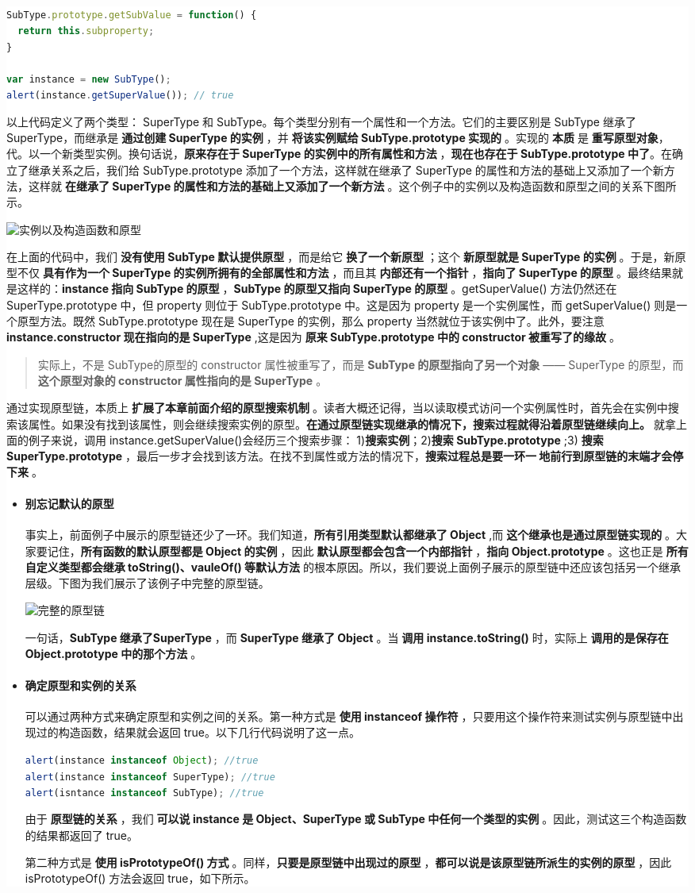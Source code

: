   ```js
  SubType.prototype.getSubValue = function() {
    return this.subproperty;
  }
  
  var instance = new SubType();
  alert(instance.getSuperValue()); // true
  ```
  以上代码定义了两个类型： SuperType 和 SubType。每个类型分别有一个属性和一个方法。它们的主要区别是 SubType 继承了 SuperType，而继承是 **通过创建 SuperType 的实例** ，并 **将该实例赋给 SubType.prototype 实现的** 。实现的 **本质** 是 **重写原型对象**，代。以一个新类型实例。换句话说，**原来存在于 SuperType 的实例中的所有属性和方法** ，**现在也存在于 SubType.prototype 中了**。在确立了继承关系之后，我们给 SubType.prototype 添加了一个方法，这样就在继承了 SuperType 的属性和方法的基础上又添加了一个新方法，这样就 **在继承了 SuperType 的属性和方法的基础上又添加了一个新方法** 。这个例子中的实例以及构造函数和原型之间的关系下图所示。
  
  ![实例以及构造函数和原型](http://p9myzkds7.bkt.clouddn.com/JavaScript-object-oriented/%E5%AE%9E%E4%BE%8B%E4%B8%8E%E6%9E%84%E9%80%A0%E5%87%BD%E6%95%B0%E4%B9%8B%E9%97%B4%E7%9A%84%E5%85%B3%E7%B3%BB.jpg)
  
在上面的代码中，我们 **没有使用 SubType 默认提供原型** ，而是给它 **换了一个新原型** ；这个 **新原型就是 SuperType 的实例** 。于是，新原型不仅 **具有作为一个 SuperType 的实例所拥有的全部属性和方法** ，而且其 **内部还有一个指针** ，**指向了 SuperType 的原型** 。最终结果就是这样的：**instance 指向 SubType 的原型** ，**SubType 的原型又指向 SuperType 的原型** 。getSuperValue() 方法仍然还在 SuperType.prototype 中，但 property 则位于 SubType.prototype 中。这是因为 property 是一个实例属性，而 getSuperValue() 则是一个原型方法。既然 SubType.prototype 现在是 SuperType 的实例，那么 property 当然就位于该实例中了。此外，要注意 **instance.constructor 现在指向的是 SuperType** ,这是因为 **原来 SubType.prototype 中的 constructor 被重写了的缘故** 。

> 实际上，不是 SubType的原型的 constructor 属性被重写了，而是 **SubType 的原型指向了另一个对象**  —— SuperType 的原型，而 **这个原型对象的 constructor 属性指向的是 SuperType** 。

通过实现原型链，本质上 **扩展了本章前面介绍的原型搜索机制** 。读者大概还记得，当以读取模式访问一个实例属性时，首先会在实例中搜索该属性。如果没有找到该属性，则会继续搜索实例的原型。**在通过原型链实现继承的情况下，搜索过程就得沿着原型链继续向上。** 就拿上面的例子来说，调用 instance.getSuperValue()会经历三个搜索步骤： 1)**搜索实例**；2)**搜索 SubType.prototype** ;3) **搜索 SuperType.prototype** ，最后一步才会找到该方法。在找不到属性或方法的情况下，**搜索过程总是要一环一 地前行到原型链的末端才会停下来** 。

- #### 别忘记默认的原型

  事实上，前面例子中展示的原型链还少了一环。我们知道，**所有引用类型默认都继承了 Object**  ,而 **这个继承也是通过原型链实现的** 。大家要记住，**所有函数的默认原型都是 Object 的实例** ，因此 **默认原型都会包含一个内部指针** ，**指向 Object.prototype** 。这也正是 **所有自定义类型都会继承 toString()、vauleOf() 等默认方法** 的根本原因。所以，我们要说上面例子展示的原型链中还应该包括另一个继承层级。下图为我们展示了该例子中完整的原型链。
  
  ![完整的原型链](http://p9myzkds7.bkt.clouddn.com/JavaScript-object-oriented/%E5%AE%8C%E6%95%B4%E7%9A%84%E5%8E%9F%E5%9E%8B%E9%93%BE.jpg)
  
  一句话，**SubType 继承了SuperType** ，而 **SuperType 继承了 Object** 。当 **调用 instance.toString()** 时，实际上 **调用的是保存在 Object.prototype 中的那个方法** 。
 
- #### 确定原型和实例的关系
 
  可以通过两种方式来确定原型和实例之间的关系。第一种方式是 **使用 instanceof 操作符** ，只要用这个操作符来测试实例与原型链中出现过的构造函数，结果就会返回 true。以下几行代码说明了这一点。
  
  ```js
  alert(instance instanceof Object); //true
  alert(instance instanceof SuperType); //true
  alert(isntance instanceof SubType); //true
  ```
  由于 **原型链的关系** ，我们 **可以说 instance 是 Object、SuperType 或 SubType 中任何一个类型的实例** 。因此，测试这三个构造函数的结果都返回了 true。
  
  第二种方式是 **使用 isPrototypeOf() 方式** 。同样，**只要是原型链中出现过的原型** ，**都可以说是该原型链所派生的实例的原型** ，因此 isPrototypeOf() 方法会返回 true，如下所示。
  